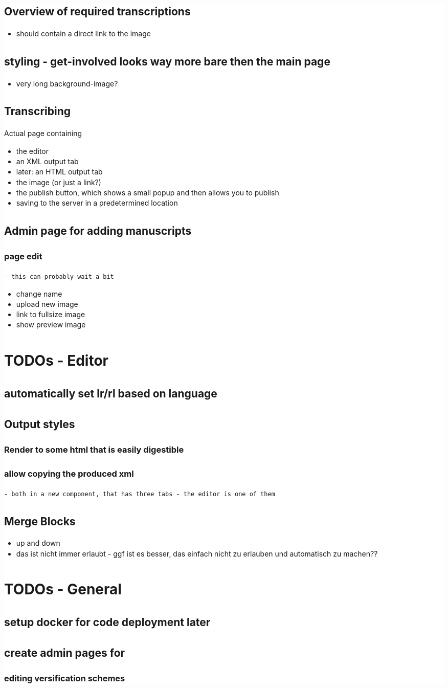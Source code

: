 ## Overview of required transcriptions
- should contain a direct link to the image

## styling - get-involved looks way more bare then the main page
- very long background-image?

## Transcribing
Actual page containing
- the editor
- an XML output tab
- later: an HTML output tab
- the image (or just a link?)
- the publish button, which shows a small popup and then allows you to publish
- saving to the server in a predetermined location

## Admin page for adding manuscripts
### page edit
    - this can probably wait a bit
- change name
- upload new image
- link to fullsize image
- show preview image

# TODOs - Editor
## automatically set lr/rl based on language

## Output styles
### Render to some html that is easily digestible
### allow copying the produced xml
    - both in a new component, that has three tabs - the editor is one of them

## Merge Blocks
- up and down
- das ist nicht immer erlaubt - ggf ist es besser, das einfach nicht zu erlauben und automatisch zu machen??

# TODOs - General
## setup docker for code deployment later

## create admin pages for
### editing versification schemes
